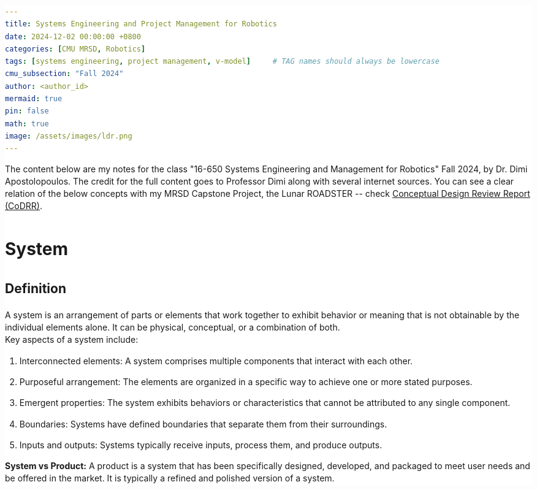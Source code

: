 ```yaml
---
title: Systems Engineering and Project Management for Robotics
date: 2024-12-02 00:00:00 +0800
categories: [CMU MRSD, Robotics]
tags: [systems engineering, project management, v-model]     # TAG names should always be lowercase
cmu_subsection: "Fall 2024"
author: <author_id>
mermaid: true
pin: false
math: true
image: /assets/images/ldr.png
---
```


The content below are my notes for the class \"16-650 Systems Engineering and Management for Robotics" Fall 2024, by Dr. Dimi Apostolopoulos. The credit for the full content goes to Professor Dimi along with several internet sources. You can see a clear relation of the below concepts with my MRSD Capstone Project, the Lunar ROADSTER -- check [Conceptual Design Review Report (CoDRR)](https://bhaswanth-a.github.io/posts/lunar-roadster-cmu/#conceptual-design-review-report-codrr).

# System

## Definition

A system is an arrangement of parts or elements that work together to
exhibit behavior or meaning that is not obtainable by the individual
elements alone. It can be physical, conceptual, or a combination of
both.\
Key aspects of a system include:

1.  Interconnected elements: A system comprises multiple components that
    interact with each other.

2.  Purposeful arrangement: The elements are organized in a specific way
    to achieve one or more stated purposes.

3.  Emergent properties: The system exhibits behaviors or
    characteristics that cannot be attributed to any single component.

4.  Boundaries: Systems have defined boundaries that separate them from
    their surroundings.

5.  Inputs and outputs: Systems typically receive inputs, process them,
    and produce outputs.

**System vs Product:** A product is a system that has been specifically
designed, developed, and packaged to meet user needs and be offered in
the market. It is typically a refined and polished version of a system.
